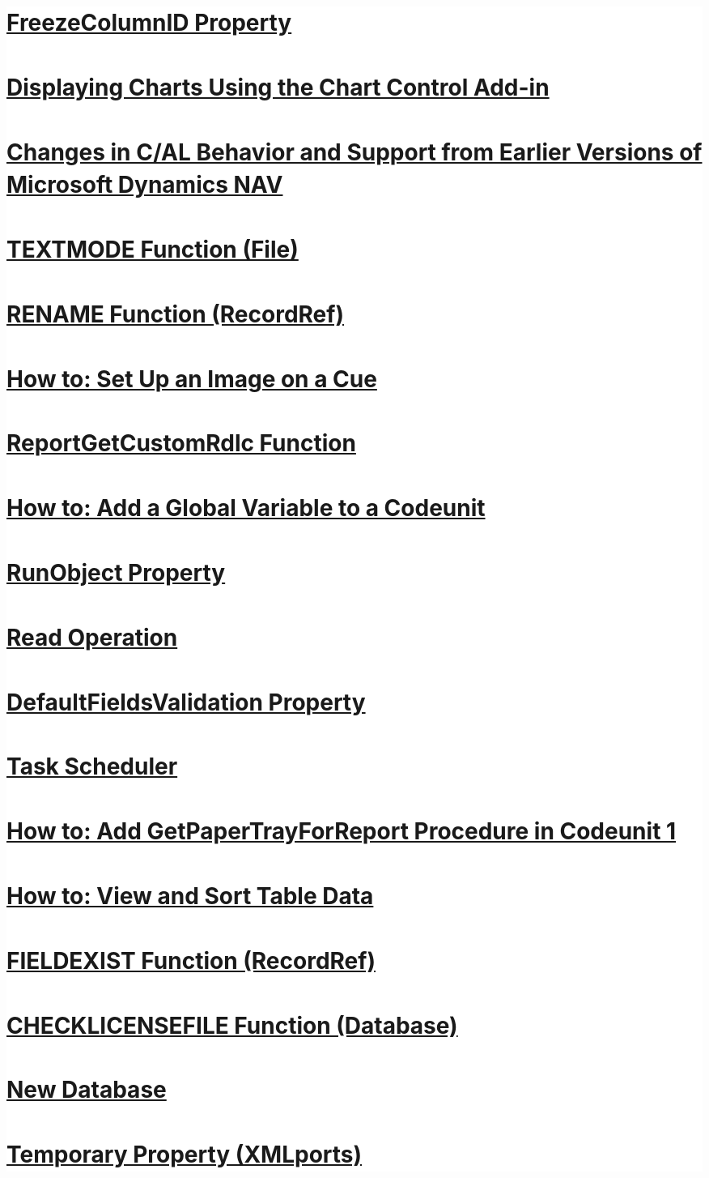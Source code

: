 # [FreezeColumnID Property](FreezeColumnID-Property.md)
# [Displaying Charts Using the Chart Control Add-in](Displaying-Charts-Using-the-Chart-Control-Add-in.md)
# [Changes in C/AL Behavior and Support from Earlier Versions of Microsoft Dynamics NAV](Changes-in-C-AL-Behavior-and-Support-from-Earlier-Versions-of-Microsoft-Dynamics-NAV.md)
# [TEXTMODE Function (File)](TEXTMODE-Function--File-.md)
# [RENAME Function (RecordRef)](RENAME-Function--RecordRef-.md)
# [How to: Set Up an Image on a Cue](How-to--Set-Up-an-Image-on-a-Cue.md)
# [ReportGetCustomRdlc Function](ReportGetCustomRdlc-Function.md)
# [How to: Add a Global Variable to a Codeunit](How-to--Add-a-Global-Variable-to-a-Codeunit.md)
# [RunObject Property](RunObject-Property.md)
# [Read Operation](Read-Operation.md)
# [DefaultFieldsValidation Property](DefaultFieldsValidation-Property.md)
# [Task Scheduler](Task-Scheduler.md)
# [How to: Add GetPaperTrayForReport Procedure in Codeunit 1](How-to--Add-GetPaperTrayForReport-Procedure-in-Codeunit-1.md)
# [How to: View and Sort Table Data](How-to--View-and-Sort-Table-Data.md)
# [FIELDEXIST Function (RecordRef)](FIELDEXIST-Function--RecordRef-.md)
# [CHECKLICENSEFILE Function (Database)](CHECKLICENSEFILE-Function--Database-.md)
# [New Database](uiref/-$-S_2338-New-Database-$-.md)
# [Temporary Property (XMLports)](Temporary-Property--XMLports-.md)